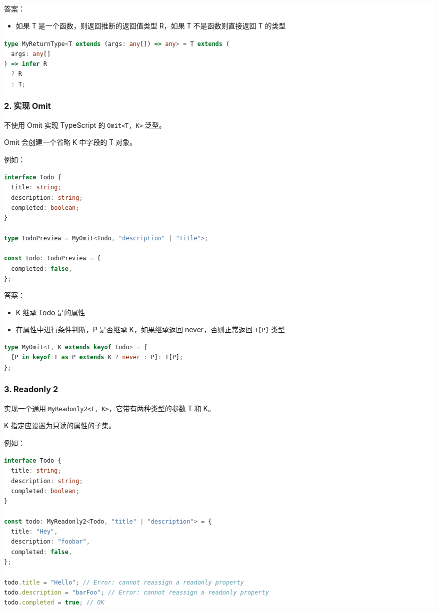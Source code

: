 答案：

- 如果 T 是一个函数，则返回推断的返回值类型 R，如果 T 不是函数则直接返回 T 的类型

```ts
type MyReturnType<T extends (args: any[]) => any> = T extends (
  args: any[]
) => infer R
  ? R
  : T;
```

### 2. 实现 Omit

不使用 Omit 实现 TypeScript 的 `Omit<T, K>` 泛型。

Omit 会创建一个省略 K 中字段的 T 对象。

例如：

```ts
interface Todo {
  title: string;
  description: string;
  completed: boolean;
}

type TodoPreview = MyOmit<Todo, "description" | "title">;

const todo: TodoPreview = {
  completed: false,
};
```

答案：

- K 继承 Todo 是的属性

- 在属性中进行条件判断，P 是否继承 K，如果继承返回 never，否则正常返回 `T[P]` 类型

```ts
type MyOmit<T, K extends keyof Todo> = {
  [P in keyof T as P extends K ? never : P]: T[P];
};
```

### 3. Readonly 2

实现一个通用 `MyReadonly2<T, K>`，它带有两种类型的参数 T 和 K。

K 指定应设置为只读的属性的子集。

例如：

```ts
interface Todo {
  title: string;
  description: string;
  completed: boolean;
}

const todo: MyReadonly2<Todo, "title" | "description"> = {
  title: "Hey",
  description: "foobar",
  completed: false,
};

todo.title = "Hello"; // Error: cannot reassign a readonly property
todo.description = "barFoo"; // Error: cannot reassign a readonly property
todo.completed = true; // OK
```

  [key in Animals]: string;
  [P in K]: T[P];
  [key in keyof T as key extends U ? never : key]: T[key];
  [P in K]: T;